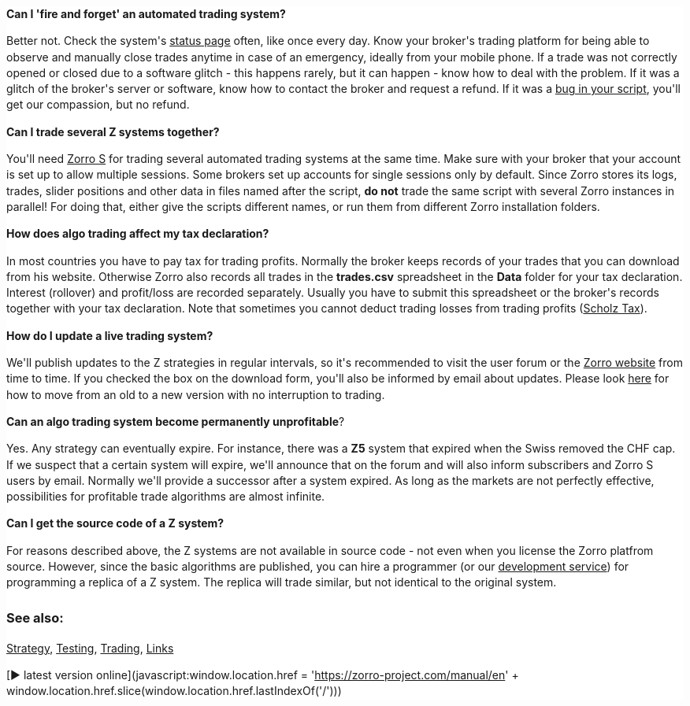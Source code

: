 **Can I 'fire and forget' an automated trading system?**

Better not. Check the system's [status page](004_Trading_Strategies.md) often, like once every day. Know your broker's trading platform for being able to observe and manually close trades anytime in case of an emergency, ideally from your mobile phone. If a trade was not correctly opened or closed due to a software glitch - this happens rarely, but it can happen - know how to deal with the problem. If it was a glitch of the broker's server or software, know how to contact the broker and request a refund. If it was a [bug in your script](210_Troubleshooting.md), you'll get our compassion, but no refund.

**Can I trade several Z systems together?**

You'll need [Zorro S](restrictions.md) for trading several automated trading systems at the same time. Make sure with your broker that your account is set up to allow multiple sessions. Some brokers set up accounts for single sessions only by default. Since Zorro stores its logs, trades, slider positions and other data in files named after the script, **do not** trade the same script with several Zorro instances in parallel! For doing that, either give the scripts different names, or run them from different Zorro installation folders.

**How does algo trading affect my tax declaration?**

In most countries you have to pay tax for trading profits. Normally the broker keeps records of your trades that you can download from his website. Otherwise Zorro also records all trades in the **trades.csv** spreadsheet in the **Data** folder for your tax declaration. Interest (rollover) and profit/loss are recorded separately. Usually you have to submit this spreadsheet or the broker's records together with your tax declaration. Note that sometimes you cannot deduct trading losses from trading profits ([Scholz Tax](https://financial-hacker.com/the-scholz-brake-fixing-germanys-new-1000-trader-tax/)).

**How do I update a live trading system?**

We'll publish updates to the Z strategies in regular intervals, so it's recommended to visit the user forum or the [Zorro website](restrictions.md) from time to time. If you checked the box on the download form, you'll also be informed by email about updates. Please look [here](trading.htm#update) for how to move from an old to a new version with no interruption to trading.

**Can an algo trading system become permanently unprofitable**?

Yes. Any strategy can eventually expire. For instance, there was a **Z5** system that expired when the Swiss removed the CHF cap. If we suspect that a certain system will expire, we'll announce that on the forum and will also inform subscribers and Zorro S users by email. Normally we'll provide a successor after a system expired. As long as the markets are not perfectly effective, possibilities for profitable trade algorithms are almost infinite.

**Can I get the source code of a Z system?**

For reasons described above, the Z systems are not available in source code - not even when you license the Zorro platfrom source. However, since the basic algorithms are published, you can hire a programmer (or our [development service](https://zorro-project.com/development.php)) for programming a replica of a Z system. The replica will trade similar, but not identical to the original system.

### See also:

[Strategy](031_Strategy_Coding_1_8.md), [Testing](006_Testing.md), [Trading](004_Trading_Strategies.md), [Links](247_Links_Books.md)

[► latest version online](javascript:window.location.href = 'https://zorro-project.com/manual/en' + window.location.href.slice\(window.location.href.lastIndexOf\('/'\)\))